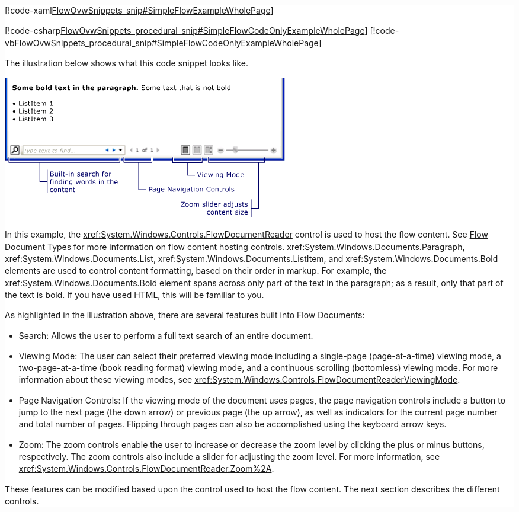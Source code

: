 [!code-xaml[FlowOvwSnippets_snip#SimpleFlowExampleWholePage](~/samples/snippets/csharp/VS_Snippets_Wpf/FlowOvwSnippets_snip/CS/SimpleFlowExample.xaml#simpleflowexamplewholepage)]

[!code-csharp[FlowOvwSnippets_procedural_snip#SimpleFlowCodeOnlyExampleWholePage](~/samples/snippets/csharp/VS_Snippets_Wpf/FlowOvwSnippets_procedural_snip/CSharp/SimpleFlowExample.cs#simpleflowcodeonlyexamplewholepage)]
[!code-vb[FlowOvwSnippets_procedural_snip#SimpleFlowCodeOnlyExampleWholePage](~/samples/snippets/visualbasic/VS_Snippets_Wpf/FlowOvwSnippets_procedural_snip/VisualBasic/SimpleFlowExample.vb#simpleflowcodeonlyexamplewholepage)]

The illustration below shows what this code snippet looks like.

![Screenshot: Rendered FlowDocument example](./media/flow-ovw-first-example.png "Flow_Ovw_First_Example")

In this example, the <xref:System.Windows.Controls.FlowDocumentReader> control is used to host the flow content. See [Flow Document Types](#flow_document_types) for more information on flow content hosting controls. <xref:System.Windows.Documents.Paragraph>, <xref:System.Windows.Documents.List>, <xref:System.Windows.Documents.ListItem>, and <xref:System.Windows.Documents.Bold> elements are used to control content formatting, based on their order in markup. For example, the <xref:System.Windows.Documents.Bold> element spans across only part of the text in the paragraph; as a result, only that part of the text is bold. If you have used HTML, this will be familiar to you.

As highlighted in the illustration above, there are several features built into Flow Documents:

- Search: Allows the user to perform a full text search of an entire document.

- Viewing Mode: The user can select their preferred viewing mode including a single-page (page-at-a-time) viewing mode, a two-page-at-a-time (book reading format) viewing mode, and a continuous scrolling (bottomless) viewing mode.  For more information about these viewing modes, see <xref:System.Windows.Controls.FlowDocumentReaderViewingMode>.

- Page Navigation Controls: If the viewing mode of the document uses pages, the page navigation controls include a button to jump to the next page (the down arrow) or previous page (the up arrow), as well as indicators for the current page number and total number of pages. Flipping through pages can also be accomplished using the keyboard arrow keys.

- Zoom: The zoom controls enable the user to increase or decrease the zoom level by clicking the plus or minus buttons, respectively. The zoom controls also include a slider for adjusting the zoom level. For more information, see <xref:System.Windows.Controls.FlowDocumentReader.Zoom%2A>.

These features can be modified based upon the control used to host the flow content. The next section describes the different controls.

<a name="flow_document_types"></a>
